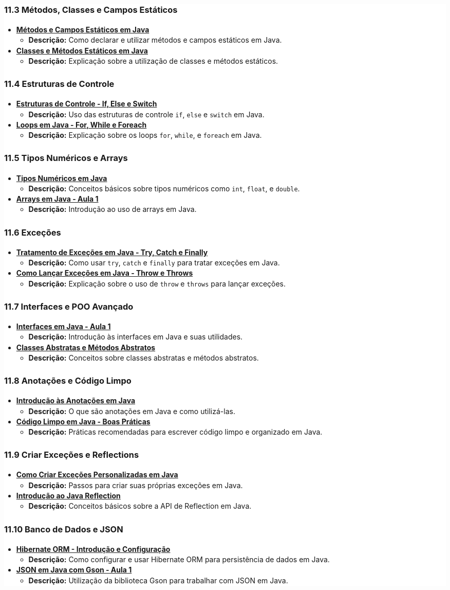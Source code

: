 ### 11.3 Métodos, Classes e Campos Estáticos
- [**Métodos e Campos Estáticos em Java**](https://www.youtube.com/watch?v=f1_MieDGvlA)
  - **Descrição:** Como declarar e utilizar métodos e campos estáticos em Java.
- [**Classes e Métodos Estáticos em Java**](https://www.youtube.com/watch?v=Y7m7owWUNw4)
  - **Descrição:** Explicação sobre a utilização de classes e métodos estáticos.

### 11.4 Estruturas de Controle
- [**Estruturas de Controle - If, Else e Switch**](https://www.youtube.com/watch?v=KktM1-SGm4M)
  - **Descrição:** Uso das estruturas de controle `if`, `else` e `switch` em Java.
- [**Loops em Java - For, While e Foreach**](https://www.youtube.com/watch?v=3eYf6s0jiP8)
  - **Descrição:** Explicação sobre os loops `for`, `while`, e `foreach` em Java.

### 11.5 Tipos Numéricos e Arrays
- [**Tipos Numéricos em Java**](https://www.youtube.com/watch?v=XvWm9L2wW3Q)
  - **Descrição:** Conceitos básicos sobre tipos numéricos como `int`, `float`, e `double`.
- [**Arrays em Java - Aula 1**](https://www.youtube.com/watch?v=Uy4lbCFFbLk)
  - **Descrição:** Introdução ao uso de arrays em Java.

### 11.6 Exceções
- [**Tratamento de Exceções em Java - Try, Catch e Finally**](https://www.youtube.com/watch?v=5ZW9td5y0Jg)
  - **Descrição:** Como usar `try`, `catch` e `finally` para tratar exceções em Java.
- [**Como Lançar Exceções em Java - Throw e Throws**](https://www.youtube.com/watch?v=1x0V4J99NiM)
  - **Descrição:** Explicação sobre o uso de `throw` e `throws` para lançar exceções.

### 11.7 Interfaces e POO Avançado
- [**Interfaces em Java - Aula 1**](https://www.youtube.com/watch?v=wJ1KpR9dp1A)
  - **Descrição:** Introdução às interfaces em Java e suas utilidades.
- [**Classes Abstratas e Métodos Abstratos**](https://www.youtube.com/watch?v=sZ2_syoWZkI)
  - **Descrição:** Conceitos sobre classes abstratas e métodos abstratos.

### 11.8 Anotações e Código Limpo
- [**Introdução às Anotações em Java**](https://www.youtube.com/watch?v=B8MmTlkeO5s)
  - **Descrição:** O que são anotações em Java e como utilizá-las.
- [**Código Limpo em Java - Boas Práticas**](https://www.youtube.com/watch?v=eSmZY8q5LlM)
  - **Descrição:** Práticas recomendadas para escrever código limpo e organizado em Java.

### 11.9 Criar Exceções e Reflections
- [**Como Criar Exceções Personalizadas em Java**](https://www.youtube.com/watch?v=1T0p8jDN2Eo)
  - **Descrição:** Passos para criar suas próprias exceções em Java.
- [**Introdução ao Java Reflection**](https://www.youtube.com/watch?v=WgXgN5Bqg0Y)
  - **Descrição:** Conceitos básicos sobre a API de Reflection em Java.

### 11.10 Banco de Dados e JSON
- [**Hibernate ORM - Introdução e Configuração**](https://www.youtube.com/watch?v=69G9oE5Ig4k)
  - **Descrição:** Como configurar e usar Hibernate ORM para persistência de dados em Java.
- [**JSON em Java com Gson - Aula 1**](https://www.youtube.com/watch?v=sDW1q6ZZlFY)
  - **Descrição:** Utilização da biblioteca Gson para trabalhar com JSON em Java.
